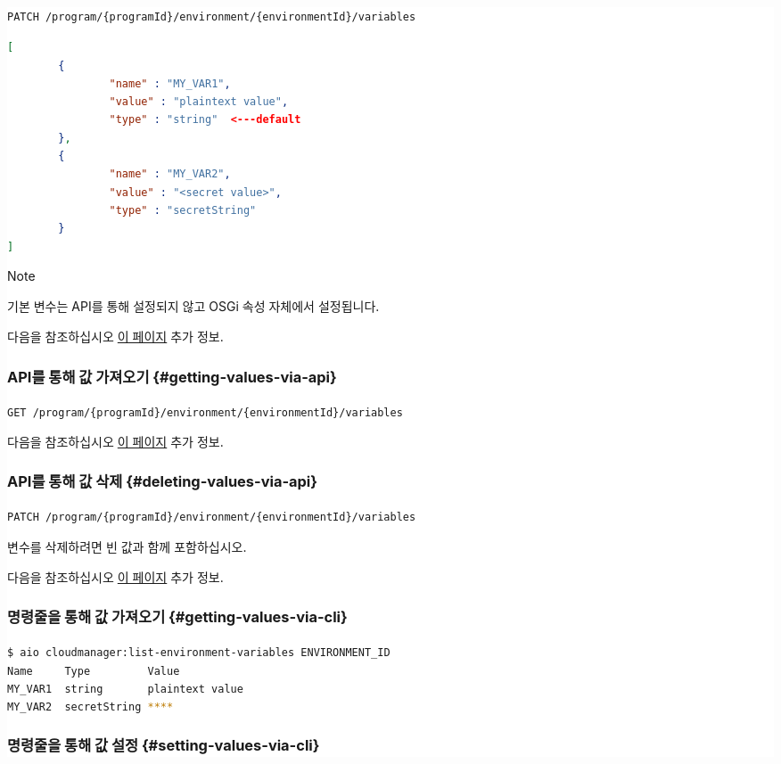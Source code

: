 ```
PATCH /program/{programId}/environment/{environmentId}/variables
```

```json
[
        {
                "name" : "MY_VAR1",
                "value" : "plaintext value",
                "type" : "string"  <---default
        },
        {
                "name" : "MY_VAR2",
                "value" : "<secret value>",
                "type" : "secretString"
        }
]
```

>[!NOTE]
>기본 변수는 API를 통해 설정되지 않고 OSGi 속성 자체에서 설정됩니다.
>
>다음을 참조하십시오 [이 페이지](https://developer.adobe.com/experience-cloud/cloud-manager/api-reference/) 추가 정보.

### API를 통해 값 가져오기 {#getting-values-via-api}

```
GET /program/{programId}/environment/{environmentId}/variables
```

다음을 참조하십시오 [이 페이지](https://developer.adobe.com/experience-cloud/cloud-manager/api-reference/) 추가 정보.

### API를 통해 값 삭제 {#deleting-values-via-api}

```
PATCH /program/{programId}/environment/{environmentId}/variables
```

변수를 삭제하려면 빈 값과 함께 포함하십시오.

다음을 참조하십시오 [이 페이지](https://developer.adobe.com/experience-cloud/cloud-manager/api-reference/) 추가 정보.

### 명령줄을 통해 값 가져오기 {#getting-values-via-cli}

```bash
$ aio cloudmanager:list-environment-variables ENVIRONMENT_ID
Name     Type         Value
MY_VAR1  string       plaintext value 
MY_VAR2  secretString ****
```


### 명령줄을 통해 값 설정 {#setting-values-via-cli}
